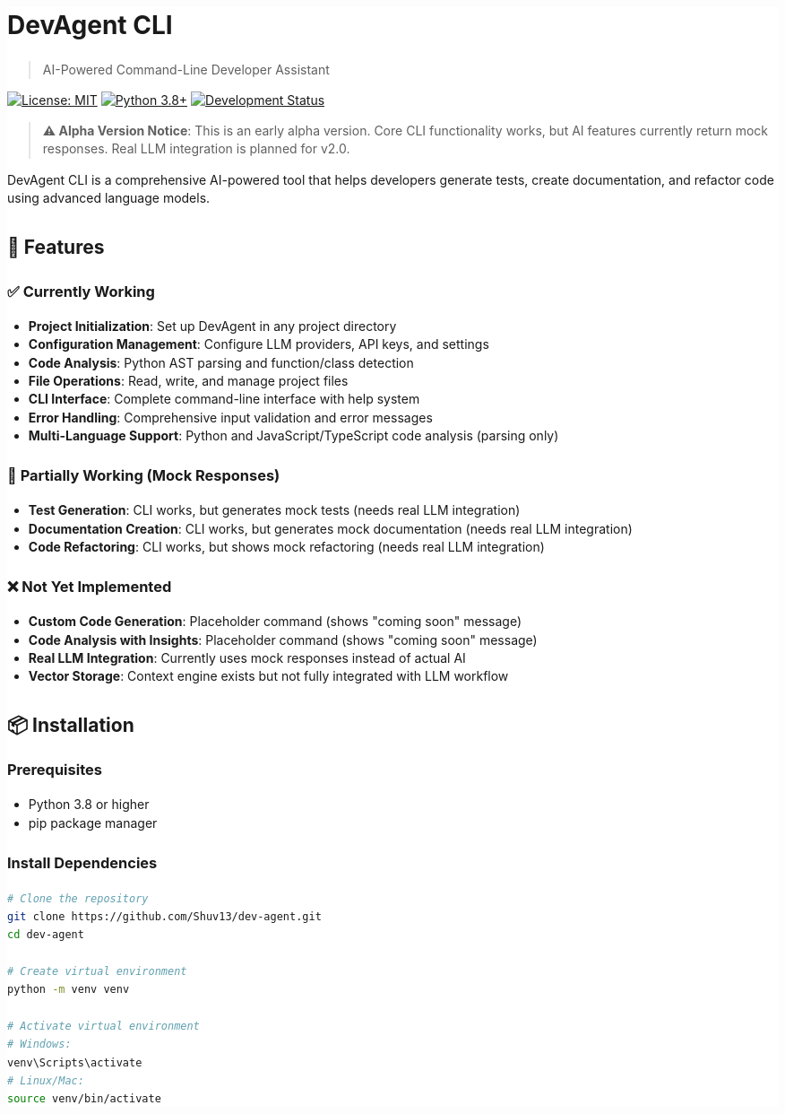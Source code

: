 # DevAgent CLI

> AI-Powered Command-Line Developer Assistant

[![License: MIT](https://img.shields.io/badge/License-MIT-yellow.svg)](https://opensource.org/licenses/MIT)
[![Python 3.8+](https://img.shields.io/badge/python-3.8+-blue.svg)](https://www.python.org/downloads/)
[![Development Status](https://img.shields.io/badge/status-alpha-orange.svg)](https://github.com/Shuv13/dev-agent)

> **⚠️ Alpha Version Notice**: This is an early alpha version. Core CLI functionality works, but AI features currently return mock responses. Real LLM integration is planned for v2.0.

DevAgent CLI is a comprehensive AI-powered tool that helps developers generate tests, create documentation, and refactor code using advanced language models.

## 🚀 Features

### ✅ **Currently Working**
- **Project Initialization**: Set up DevAgent in any project directory
- **Configuration Management**: Configure LLM providers, API keys, and settings
- **Code Analysis**: Python AST parsing and function/class detection
- **File Operations**: Read, write, and manage project files
- **CLI Interface**: Complete command-line interface with help system
- **Error Handling**: Comprehensive input validation and error messages
- **Multi-Language Support**: Python and JavaScript/TypeScript code analysis (parsing only)

### 🚧 **Partially Working** (Mock Responses)
- **Test Generation**: CLI works, but generates mock tests (needs real LLM integration)
- **Documentation Creation**: CLI works, but generates mock documentation (needs real LLM integration)
- **Code Refactoring**: CLI works, but shows mock refactoring (needs real LLM integration)

### ❌ **Not Yet Implemented**
- **Custom Code Generation**: Placeholder command (shows "coming soon" message)
- **Code Analysis with Insights**: Placeholder command (shows "coming soon" message)
- **Real LLM Integration**: Currently uses mock responses instead of actual AI
- **Vector Storage**: Context engine exists but not fully integrated with LLM workflow

## 📦 Installation

### Prerequisites
- Python 3.8 or higher
- pip package manager

### Install Dependencies

```bash
# Clone the repository
git clone https://github.com/Shuv13/dev-agent.git
cd dev-agent

# Create virtual environment
python -m venv venv

# Activate virtual environment
# Windows:
venv\Scripts\activate
# Linux/Mac:
source venv/bin/activate

```